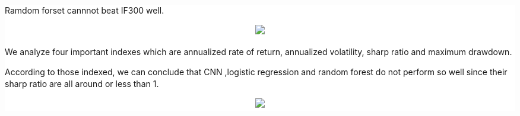 Ramdom forset cannnot beat IF300 well.

<div align='center'>
  <img width='500'src='https://user-images.githubusercontent.com/61198794/142372584-4af9e04f-35d1-4990-9925-1cf926e276ad.png'/>
</div>

We analyze four important indexes which are annualized rate of return, annualized volatility, sharp ratio and maximum drawdown.

According to those indexed, we can conclude that CNN ,logistic regression and random forest do not perform so well since their sharp ratio are all around or less than 1.

<div align='center'>
  <img width='500'src='https://user-images.githubusercontent.com/61198794/142372593-37a34542-5889-45cd-b358-a52f31e292f2.png'/>
</div>
